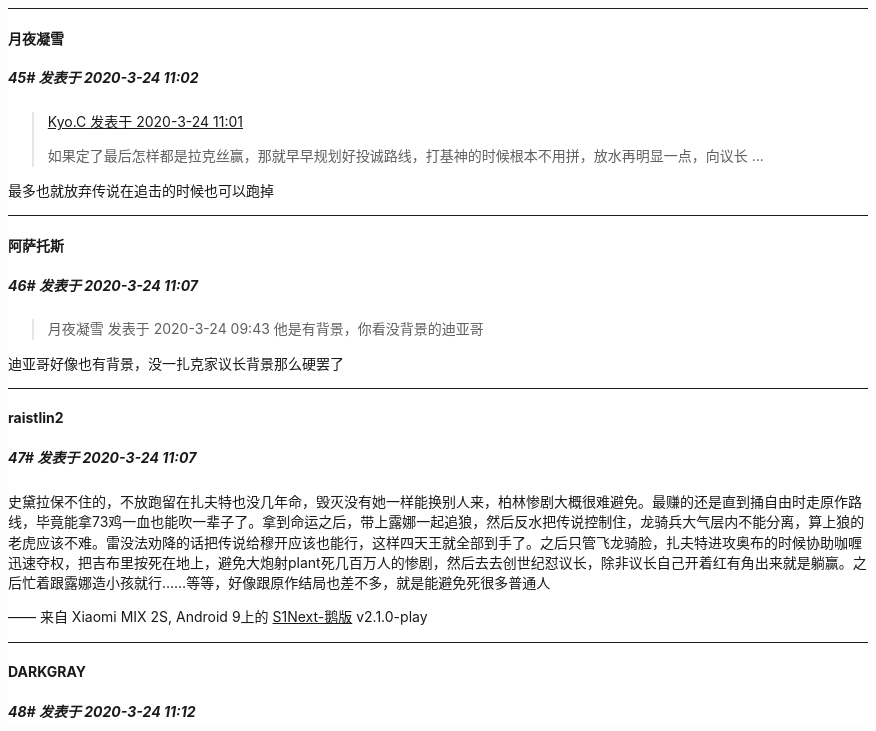 

-----

####  月夜凝雪  
##### 45#       发表于 2020-3-24 11:02



<blockquote><a href="httphttps://bbs.saraba1st.com/2b/forum.php?mod=redirect&amp;goto=findpost&amp;pid=46853681&amp;ptid=1920537" target="_blank">Kyo.C 发表于 2020-3-24 11:01</a>

如果定了最后怎样都是拉克丝赢，那就早早规划好投诚路线，打基神的时候根本不用拼，放水再明显一点，向议长 ...</blockquote>
最多也就放弃传说在追击的时候也可以跑掉







-----

####  阿萨托斯  
##### 46#       发表于 2020-3-24 11:07



<blockquote>月夜凝雪 发表于 2020-3-24 09:43
他是有背景，你看没背景的迪亚哥</blockquote>
迪亚哥好像也有背景，没一扎克家议长背景那么硬罢了







-----

####  raistlin2  
##### 47#       发表于 2020-3-24 11:07




史黛拉保不住的，不放跑留在扎夫特也没几年命，毁灭没有她一样能换别人来，柏林惨剧大概很难避免。最赚的还是直到捅自由时走原作路线，毕竟能拿73鸡一血也能吹一辈子了。拿到命运之后，带上露娜一起追狼，然后反水把传说控制住，龙骑兵大气层内不能分离，算上狼的老虎应该不难。雷没法劝降的话把传说给穆开应该也能行，这样四天王就全部到手了。之后只管飞龙骑脸，扎夫特进攻奥布的时候协助咖喱迅速夺权，把吉布里按死在地上，避免大炮射plant死几百万人的惨剧，然后去去创世纪怼议长，除非议长自己开着红有角出来就是躺赢。之后忙着跟露娜造小孩就行……等等，好像跟原作结局也差不多，就是能避免死很多普通人

—— 来自 Xiaomi MIX 2S, Android 9上的 [S1Next-鹅版](https://github.com/ykrank/S1-Next/releases) v2.1.0-play







-----

####  DARKGRAY  
##### 48#       发表于 2020-3-24 11:12


